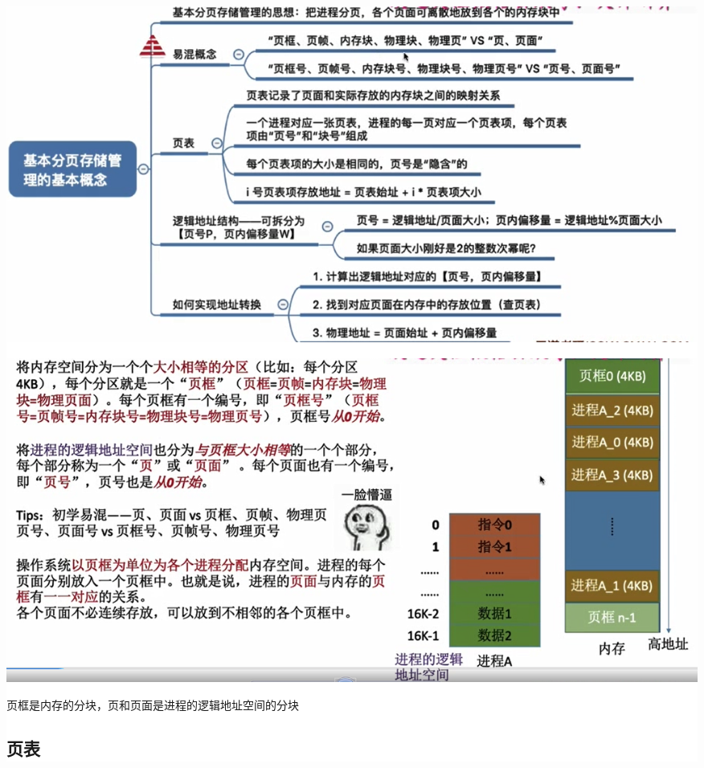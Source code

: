 ![image-20220915133245942](内存管理1.assets/image-20220915133245942.png)

![image-20220915121916360](内存管理1.assets/image-20220915121916360.png)

页框是内存的分块，页和页面是进程的逻辑地址空间的分块



## 页表
